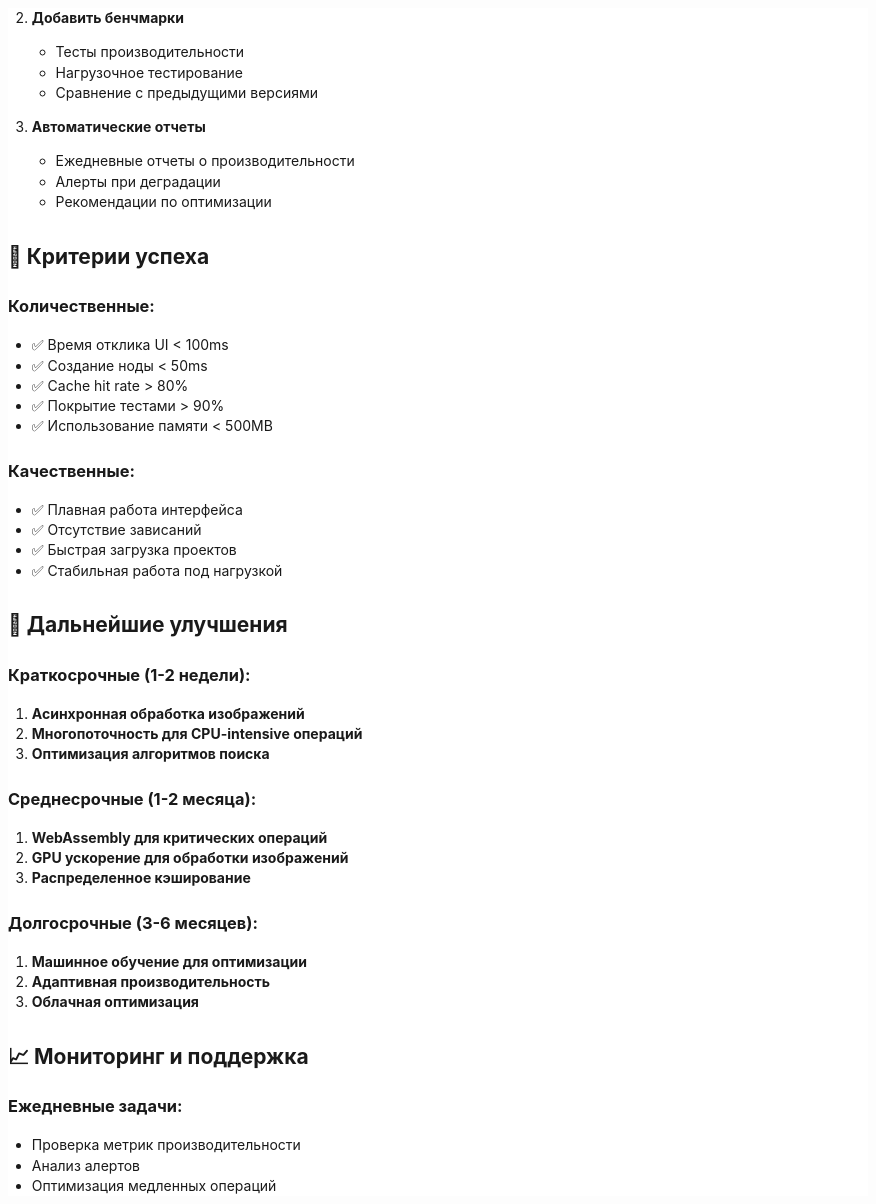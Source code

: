 2. **Добавить бенчмарки**
   - Тесты производительности
   - Нагрузочное тестирование
   - Сравнение с предыдущими версиями

3. **Автоматические отчеты**
   - Ежедневные отчеты о производительности
   - Алерты при деградации
   - Рекомендации по оптимизации

## 🎯 Критерии успеха

### Количественные:
- ✅ Время отклика UI < 100ms
- ✅ Создание ноды < 50ms
- ✅ Cache hit rate > 80%
- ✅ Покрытие тестами > 90%
- ✅ Использование памяти < 500MB

### Качественные:
- ✅ Плавная работа интерфейса
- ✅ Отсутствие зависаний
- ✅ Быстрая загрузка проектов
- ✅ Стабильная работа под нагрузкой

## 🔮 Дальнейшие улучшения

### Краткосрочные (1-2 недели):
1. **Асинхронная обработка изображений**
2. **Многопоточность для CPU-intensive операций**
3. **Оптимизация алгоритмов поиска**

### Среднесрочные (1-2 месяца):
1. **WebAssembly для критических операций**
2. **GPU ускорение для обработки изображений**
3. **Распределенное кэширование**

### Долгосрочные (3-6 месяцев):
1. **Машинное обучение для оптимизации**
2. **Адаптивная производительность**
3. **Облачная оптимизация**

## 📈 Мониторинг и поддержка

### Ежедневные задачи:
- Проверка метрик производительности
- Анализ алертов
- Оптимизация медленных операций
